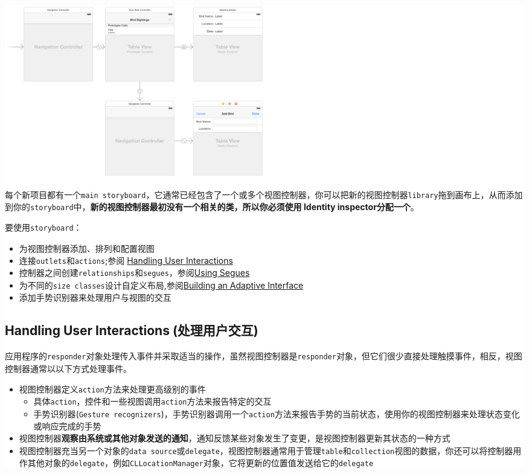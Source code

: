 <img src="./imgs/storyboard_bird_sightings_2x.png" width="50%" height="50%">
</div>

每个新项目都有一个`main storyboard`，它通常已经包含了一个或多个视图控制器，你可以把新的视图控制器`library`拖到画布上，从而添加到你的`storyboard`中，**新的视图控制器最初没有一个相关的类，所以你必须使用 Identity inspector分配一个**。

要使用`storyboard`：

* 为视图控制器添加、排列和配置视图
* 连接`outlets`和`actions`;参阅 [Handling User Interactions](https://developer.apple.com/library/archive/featuredarticles/ViewControllerPGforiPhoneOS/DefiningYourSubclass.html#//apple_ref/doc/uid/TP40007457-CH7-SW11)
* 控制器之间创建`relationships`和`segues`，参阅[Using Segues](https://developer.apple.com/library/archive/featuredarticles/ViewControllerPGforiPhoneOS/UsingSegues.html#//apple_ref/doc/uid/TP40007457-CH15-SW1)
* 为不同的`size classes`设计自定义布局,参阅[Building an Adaptive Interface](https://developer.apple.com/library/archive/featuredarticles/ViewControllerPGforiPhoneOS/BuildinganAdaptiveInterface.html#//apple_ref/doc/uid/TP40007457-CH32-SW1)
* 添加手势识别器来处理用户与视图的交互

## Handling User Interactions (处理用户交互)

应用程序的`responder`对象处理传入事件并采取适当的操作，虽然视图控制器是`responder`对象，但它们很少直接处理触摸事件，相反，视图控制器通常以以下方式处理事件。

* 视图控制器定义`action`方法来处理更高级别的事件
  * 具体`action`，控件和一些视图调用`action`方法来报告特定的交互
  * 手势识别器(`Gesture recognizers`)，手势识别器调用一个`action`方法来报告手势的当前状态，使用你的视图控制器来处理状态变化或响应完成的手势
* 视图控制器**观察由系统或其他对象发送的通知**，通知反馈某些对象发生了变更，是视图控制器更新其状态的一种方式
* 视图控制器充当另一个对象的`data source`或`delegate`，视图控制器通常用于管理`table`和`collection`视图的数据，你还可以将控制器用作其他对象的`delegate`，例如`CLLocationManager`对象，它将更新的位置值发送给它的`delegate`

